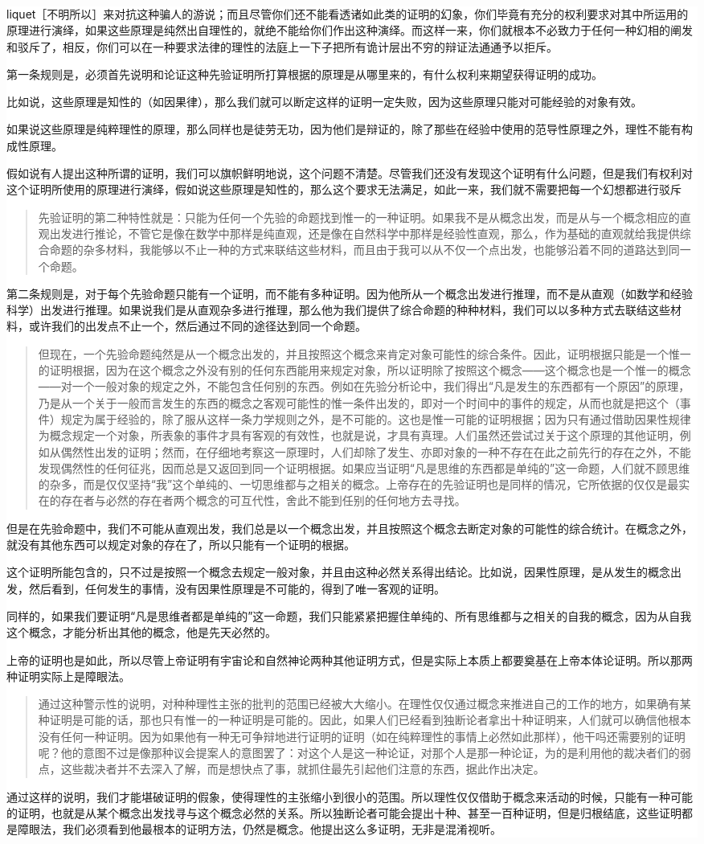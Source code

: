 liquet［不明所以］来对抗这种骗人的游说；而且尽管你们还不能看透诸如此类的证明的幻象，你们毕竟有充分的权利要求对其中所运用的原理进行演绎，如果这些原理是纯然出自理性的，就绝不能给你们作出这种演绎。而这样一来，你们就根本不必致力于任何一种幻相的阐发和驳斥了，相反，你们可以在一种要求法律的理性的法庭上一下子把所有诡计层出不穷的辩证法通通予以拒斥。</blockquote><p data-pid="qMY6rlkS">第一条规则是，必须首先说明和论证这种先验证明所打算根据的原理是从哪里来的，有什么权利来期望获得证明的成功。</p><p data-pid="aqbDee2a">比如说，这些原理是知性的（如因果律），那么我们就可以断定这样的证明一定失败，因为这些原理只能对可能经验的对象有效。</p><p data-pid="GMRsvmLh">如果说这些原理是纯粹理性的原理，那么同样也是徒劳无功，因为他们是辩证的，除了那些在经验中使用的范导性原理之外，理性不能有构成性原理。</p><p data-pid="F8wMFuX4">假如说有人提出这种所谓的证明，我们可以旗帜鲜明地说，这个问题不清楚。尽管我们还没有发现这个证明有什么问题，但是我们有权利对这个证明所使用的原理进行演绎，假如说这些原理是知性的，那么这个要求无法满足，如此一来，我们就不需要把每一个幻想都进行驳斥</p><blockquote data-pid="ST46u_Fx">先验证明的第二种特性就是：只能为任何一个先验的命题找到惟一的一种证明。如果我不是从概念出发，而是从与一个概念相应的直观出发进行推论，不管它是像在数学中那样是纯直观，还是像在自然科学中那样是经验性直观，那么，作为基础的直观就给我提供综合命题的杂多材料，我能够以不止一种的方式来联结这些材料，而且由于我可以从不仅一个点出发，也能够沿着不同的道路达到同一个命题。</blockquote><p data-pid="EuP0Kmfg">第二条规则是，对于每个先验命题只能有一个证明，而不能有多种证明。因为他所从一个概念出发进行推理，而不是从直观（如数学和经验科学）出发进行推理。如果说我们是从直观杂多进行推理，那么他为我们提供了综合命题的种种材料，我们可以以多种方式去联结这些材料，或许我们的出发点不止一个，然后通过不同的途径达到同一个命题。</p><blockquote data-pid="vHulj-4r">但现在，一个先验命题纯然是从一个概念出发的，并且按照这个概念来肯定对象可能性的综合条件。因此，证明根据只能是一个惟一的证明根据，因为在这个概念之外没有别的任何东西能用来规定对象，所以证明除了按照这个概念——这个概念也是一个惟一的概念——对一个一般对象的规定之外，不能包含任何别的东西。例如在先验分析论中，我们得出“凡是发生的东西都有一个原因”的原理，乃是从一个关于一般而言发生的东西的概念之客观可能性的惟一条件出发的，即对一个时间中的事件的规定，从而也就是把这个（事件）规定为属于经验的，除了服从这样一条力学规则之外，是不可能的。这也是惟一可能的证明根据；因为只有通过借助因果性规律为概念规定一个对象，所表象的事件才具有客观的有效性，也就是说，才具有真理。人们虽然还尝试过关于这个原理的其他证明，例如从偶然性出发的证明；然而，在仔细地考察这一原理时，人们却除了发生、亦即对象的一种不存在在此之前先行的存在之外，不能发现偶然性的任何征兆，因而总是又返回到同一个证明根据。如果应当证明“凡是思维的东西都是单纯的”这一命题，人们就不顾思维的杂多，而是仅仅坚持“我”这个单纯的、一切思维都与之相关的概念。上帝存在的先验证明也是同样的情况，它所依据的仅仅是最实在的存在者与必然的存在者两个概念的可互代性，舍此不能到任别的任何地方去寻找。</blockquote><p data-pid="b4iGays5">但是在先验命题中，我们不可能从直观出发，我们总是以一个概念出发，并且按照这个概念去断定对象的可能性的综合统计。在概念之外，就没有其他东西可以规定对象的存在了，所以只能有一个证明的根据。</p><p data-pid="vtutycBe">这个证明所能包含的，只不过是按照一个概念去规定一般对象，并且由这种必然关系得出结论。比如说，因果性原理，是从发生的概念出发，然后看到，任何发生的事情，没有因果性原理是不可能的，得到了唯一客观的证明。</p><p data-pid="LnGGhtU7">同样的，如果我们要证明“凡是思维者都是单纯的”这一命题，我们只能紧紧把握住单纯的、所有思维都与之相关的自我的概念，因为从自我这个概念，才能分析出其他的概念，他是先天必然的。</p><p data-pid="1ZbYHVlb">上帝的证明也是如此，所以尽管上帝证明有宇宙论和自然神论两种其他证明方式，但是实际上本质上都要奠基在上帝本体论证明。所以那两种证明实际上是障眼法。</p><blockquote data-pid="aO6umu4I">通过这种警示性的说明，对种种理性主张的批判的范围已经被大大缩小。在理性仅仅通过概念来推进自己的工作的地方，如果确有某种证明是可能的话，那也只有惟一的一种证明是可能的。因此，如果人们已经看到独断论者拿出十种证明来，人们就可以确信他根本没有任何一种证明。因为如果他有一种无可争辩地进行证明的证明（如在纯粹理性的事情上必然如此那样），他干吗还需要别的证明呢？他的意图不过是像那种议会提案人的意图罢了：对这个人是这一种论证，对那个人是那一种论证，为的是利用他的裁决者们的弱点，这些裁决者并不去深入了解，而是想快点了事，就抓住最先引起他们注意的东西，据此作出决定。</blockquote><p data-pid="mHk1p3VV">通过这样的说明，我们才能堪破证明的假象，使得理性的主张缩小到很小的范围。所以理性仅仅借助于概念来活动的时候，只能有一种可能的证明，也就是从某个概念出发找寻与这个概念必然的关系。所以独断论者可能会提出十种、甚至一百种证明，但是归根结底，这些证明都是障眼法，我们必须看到他最根本的证明方法，仍然是概念。他提出这么多证明，无非是混淆视听。</p><p></p>